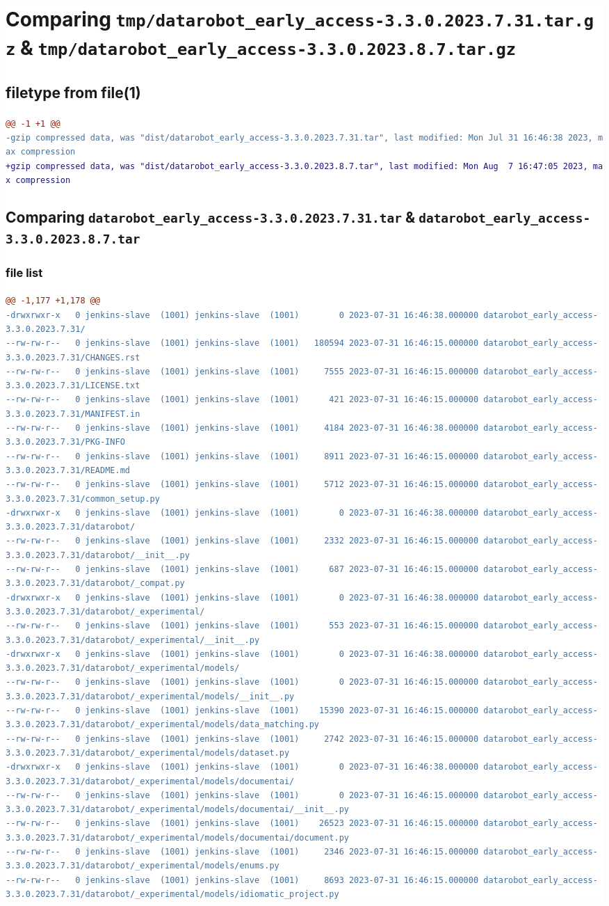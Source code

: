 # Comparing `tmp/datarobot_early_access-3.3.0.2023.7.31.tar.gz` & `tmp/datarobot_early_access-3.3.0.2023.8.7.tar.gz`

## filetype from file(1)

```diff
@@ -1 +1 @@
-gzip compressed data, was "dist/datarobot_early_access-3.3.0.2023.7.31.tar", last modified: Mon Jul 31 16:46:38 2023, max compression
+gzip compressed data, was "dist/datarobot_early_access-3.3.0.2023.8.7.tar", last modified: Mon Aug  7 16:47:05 2023, max compression
```

## Comparing `datarobot_early_access-3.3.0.2023.7.31.tar` & `datarobot_early_access-3.3.0.2023.8.7.tar`

### file list

```diff
@@ -1,177 +1,178 @@
-drwxrwxr-x   0 jenkins-slave  (1001) jenkins-slave  (1001)        0 2023-07-31 16:46:38.000000 datarobot_early_access-3.3.0.2023.7.31/
--rw-rw-r--   0 jenkins-slave  (1001) jenkins-slave  (1001)   180594 2023-07-31 16:46:15.000000 datarobot_early_access-3.3.0.2023.7.31/CHANGES.rst
--rw-rw-r--   0 jenkins-slave  (1001) jenkins-slave  (1001)     7555 2023-07-31 16:46:15.000000 datarobot_early_access-3.3.0.2023.7.31/LICENSE.txt
--rw-rw-r--   0 jenkins-slave  (1001) jenkins-slave  (1001)      421 2023-07-31 16:46:15.000000 datarobot_early_access-3.3.0.2023.7.31/MANIFEST.in
--rw-rw-r--   0 jenkins-slave  (1001) jenkins-slave  (1001)     4184 2023-07-31 16:46:38.000000 datarobot_early_access-3.3.0.2023.7.31/PKG-INFO
--rw-rw-r--   0 jenkins-slave  (1001) jenkins-slave  (1001)     8911 2023-07-31 16:46:15.000000 datarobot_early_access-3.3.0.2023.7.31/README.md
--rw-rw-r--   0 jenkins-slave  (1001) jenkins-slave  (1001)     5712 2023-07-31 16:46:15.000000 datarobot_early_access-3.3.0.2023.7.31/common_setup.py
-drwxrwxr-x   0 jenkins-slave  (1001) jenkins-slave  (1001)        0 2023-07-31 16:46:38.000000 datarobot_early_access-3.3.0.2023.7.31/datarobot/
--rw-rw-r--   0 jenkins-slave  (1001) jenkins-slave  (1001)     2332 2023-07-31 16:46:15.000000 datarobot_early_access-3.3.0.2023.7.31/datarobot/__init__.py
--rw-rw-r--   0 jenkins-slave  (1001) jenkins-slave  (1001)      687 2023-07-31 16:46:15.000000 datarobot_early_access-3.3.0.2023.7.31/datarobot/_compat.py
-drwxrwxr-x   0 jenkins-slave  (1001) jenkins-slave  (1001)        0 2023-07-31 16:46:38.000000 datarobot_early_access-3.3.0.2023.7.31/datarobot/_experimental/
--rw-rw-r--   0 jenkins-slave  (1001) jenkins-slave  (1001)      553 2023-07-31 16:46:15.000000 datarobot_early_access-3.3.0.2023.7.31/datarobot/_experimental/__init__.py
-drwxrwxr-x   0 jenkins-slave  (1001) jenkins-slave  (1001)        0 2023-07-31 16:46:38.000000 datarobot_early_access-3.3.0.2023.7.31/datarobot/_experimental/models/
--rw-rw-r--   0 jenkins-slave  (1001) jenkins-slave  (1001)        0 2023-07-31 16:46:15.000000 datarobot_early_access-3.3.0.2023.7.31/datarobot/_experimental/models/__init__.py
--rw-rw-r--   0 jenkins-slave  (1001) jenkins-slave  (1001)    15390 2023-07-31 16:46:15.000000 datarobot_early_access-3.3.0.2023.7.31/datarobot/_experimental/models/data_matching.py
--rw-rw-r--   0 jenkins-slave  (1001) jenkins-slave  (1001)     2742 2023-07-31 16:46:15.000000 datarobot_early_access-3.3.0.2023.7.31/datarobot/_experimental/models/dataset.py
-drwxrwxr-x   0 jenkins-slave  (1001) jenkins-slave  (1001)        0 2023-07-31 16:46:38.000000 datarobot_early_access-3.3.0.2023.7.31/datarobot/_experimental/models/documentai/
--rw-rw-r--   0 jenkins-slave  (1001) jenkins-slave  (1001)        0 2023-07-31 16:46:15.000000 datarobot_early_access-3.3.0.2023.7.31/datarobot/_experimental/models/documentai/__init__.py
--rw-rw-r--   0 jenkins-slave  (1001) jenkins-slave  (1001)    26523 2023-07-31 16:46:15.000000 datarobot_early_access-3.3.0.2023.7.31/datarobot/_experimental/models/documentai/document.py
--rw-rw-r--   0 jenkins-slave  (1001) jenkins-slave  (1001)     2346 2023-07-31 16:46:15.000000 datarobot_early_access-3.3.0.2023.7.31/datarobot/_experimental/models/enums.py
--rw-rw-r--   0 jenkins-slave  (1001) jenkins-slave  (1001)     8693 2023-07-31 16:46:15.000000 datarobot_early_access-3.3.0.2023.7.31/datarobot/_experimental/models/idiomatic_project.py
```